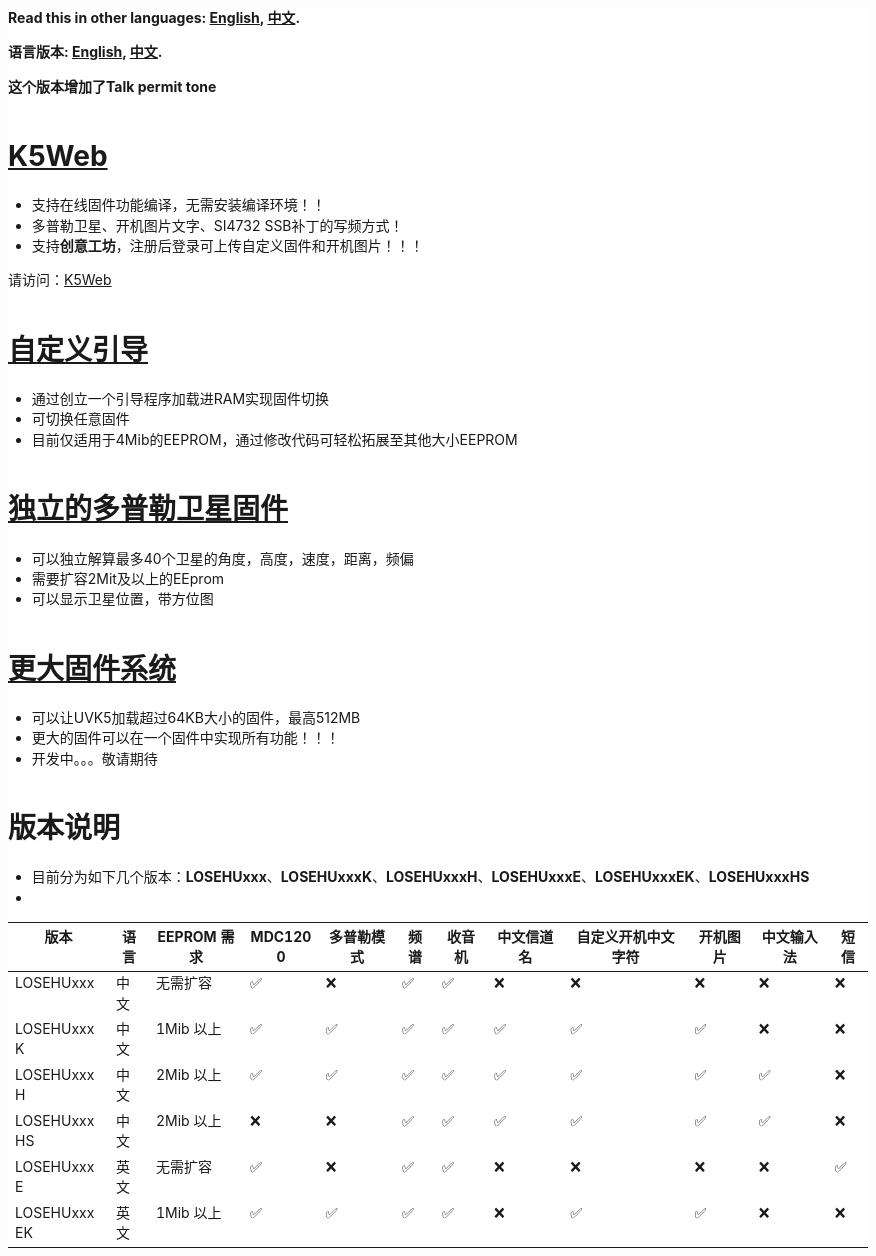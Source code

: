**Read this in other languages: [English](./README_en.md), [中文](./README.md).**

**语言版本: [English](./README_en.md), [中文](./README.md).**


**这个版本增加了Talk permit tone**

# [K5Web]( https://k5.vicicode.com/)
* 支持在线固件功能编译，无需安装编译环境！！
* 多普勒卫星、开机图片文字、SI4732 SSB补丁的写频方式！
* 支持**创意工坊**，注册后登录可上传自定义固件和开机图片！！！

请访问：[K5Web]( https://k5.vicicode.com/)

# [自定义引导](https://github.com/losehu/uv-k5-bootloader-custom)
* 通过创立一个引导程序加载进RAM实现固件切换
* 可切换任意固件
* 目前仅适用于4Mib的EEPROM，通过修改代码可轻松拓展至其他大小EEPROM
  
# [独立的多普勒卫星固件](https://github.com/losehu/uv-k5-firmware-custom/tree/doppler)
* 可以独立解算最多40个卫星的角度，高度，速度，距离，频偏
* 需要扩容2Mit及以上的EEprom
* 可以显示卫星位置，带方位图

# [更大固件系统](https://github.com/losehu/uv-k5-system-custom/)
* 可以让UVK5加载超过64KB大小的固件，最高512MB
* 更大的固件可以在一个固件中实现所有功能！！！
* 开发中。。。敬请期待

# 版本说明

* 目前分为如下几个版本：**LOSEHUxxx**、**LOSEHUxxxK**、**LOSEHUxxxH**、**LOSEHUxxxE**、**LOSEHUxxxEK**、**LOSEHUxxxHS**
* 
| 版本         | 语言 | EEPROM 需求 | MDC1200 | 多普勒模式 | 频谱 | 收音机 | 中文信道名 | 自定义开机中文字符 | 开机图片 | 中文输入法 | 短信 |
|--------------|------|-------------|---------|------------|------|--------|------------|--------------------|----------|------------|------|
| LOSEHUxxx    | 中文 | 无需扩容    | ✅      | ❌         | ✅   | ✅     | ❌         | ❌                 | ❌       | ❌         | ❌   |
| LOSEHUxxxK   | 中文 | 1Mib 以上   | ✅      | ✅         | ✅   | ✅     | ✅         | ✅                 | ✅       | ❌         | ❌   |
| LOSEHUxxxH   | 中文 | 2Mib 以上   | ✅      | ✅         | ✅   | ✅     | ✅         | ✅                 | ✅       | ✅         | ❌   |
| LOSEHUxxxHS  | 中文 | 2Mib 以上   | ❌      | ❌         | ✅   | ✅     | ✅         | ✅                 | ✅       | ✅         | ❌   |
| LOSEHUxxxE   | 英文 | 无需扩容    | ✅      | ❌         | ✅   | ✅     | ❌         | ❌                 | ❌       | ❌         | ✅   |
| LOSEHUxxxEK  | 英文 | 1Mib 以上   | ✅      | ✅         | ✅   | ✅     | ❌         | ✅                 | ✅       | ❌         | ❌   |
